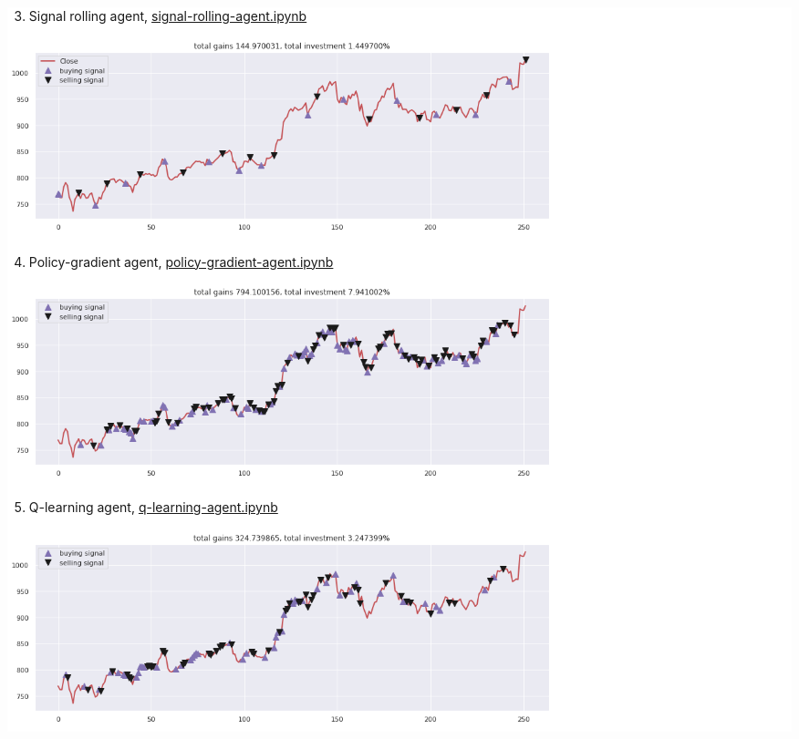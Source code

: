 3. Signal rolling agent, [signal-rolling-agent.ipynb](agent/3.signal-rolling-agent.ipynb)

<img src="output-agent/signal-rolling-agent.png" width="70%" align="">

4. Policy-gradient agent, [policy-gradient-agent.ipynb](agent/4.policy-gradient-agent.ipynb)

<img src="output-agent/policy-gradient-agent.png" width="70%" align="">

5. Q-learning agent, [q-learning-agent.ipynb](agent/5.q-learning-agent.ipynb)

<img src="output-agent/q-learning-agent.png" width="70%" align="">
